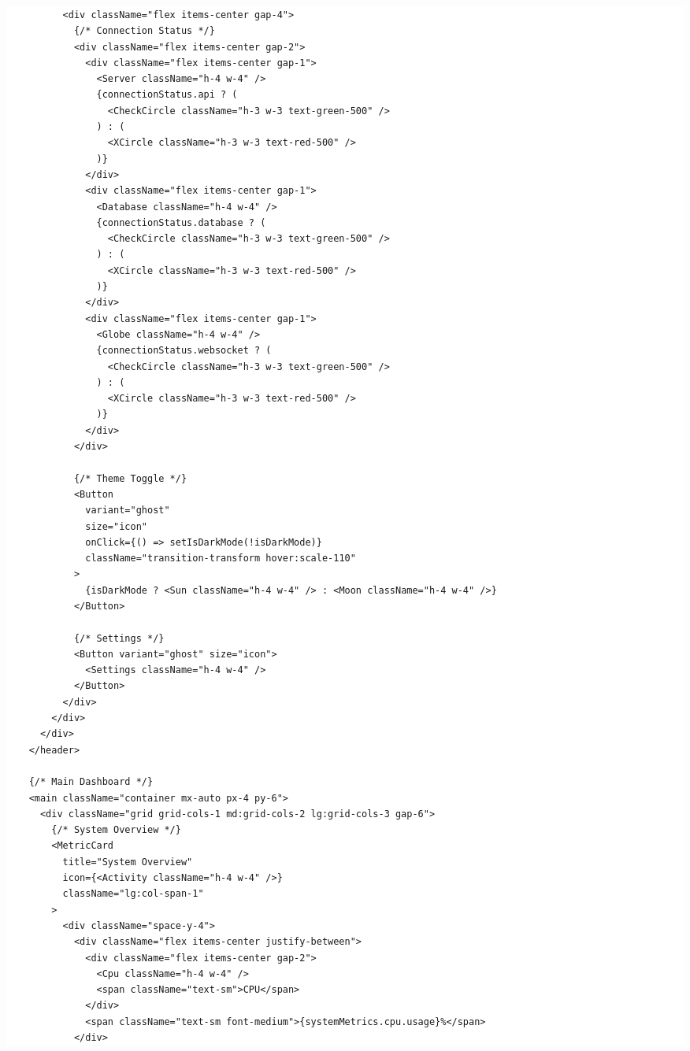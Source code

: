               <div className="flex items-center gap-4">
                {/* Connection Status */}
                <div className="flex items-center gap-2">
                  <div className="flex items-center gap-1">
                    <Server className="h-4 w-4" />
                    {connectionStatus.api ? (
                      <CheckCircle className="h-3 w-3 text-green-500" />
                    ) : (
                      <XCircle className="h-3 w-3 text-red-500" />
                    )}
                  </div>
                  <div className="flex items-center gap-1">
                    <Database className="h-4 w-4" />
                    {connectionStatus.database ? (
                      <CheckCircle className="h-3 w-3 text-green-500" />
                    ) : (
                      <XCircle className="h-3 w-3 text-red-500" />
                    )}
                  </div>
                  <div className="flex items-center gap-1">
                    <Globe className="h-4 w-4" />
                    {connectionStatus.websocket ? (
                      <CheckCircle className="h-3 w-3 text-green-500" />
                    ) : (
                      <XCircle className="h-3 w-3 text-red-500" />
                    )}
                  </div>
                </div>

                {/* Theme Toggle */}
                <Button
                  variant="ghost"
                  size="icon"
                  onClick={() => setIsDarkMode(!isDarkMode)}
                  className="transition-transform hover:scale-110"
                >
                  {isDarkMode ? <Sun className="h-4 w-4" /> : <Moon className="h-4 w-4" />}
                </Button>

                {/* Settings */}
                <Button variant="ghost" size="icon">
                  <Settings className="h-4 w-4" />
                </Button>
              </div>
            </div>
          </div>
        </header>

        {/* Main Dashboard */}
        <main className="container mx-auto px-4 py-6">
          <div className="grid grid-cols-1 md:grid-cols-2 lg:grid-cols-3 gap-6">
            {/* System Overview */}
            <MetricCard
              title="System Overview"
              icon={<Activity className="h-4 w-4" />}
              className="lg:col-span-1"
            >
              <div className="space-y-4">
                <div className="flex items-center justify-between">
                  <div className="flex items-center gap-2">
                    <Cpu className="h-4 w-4" />
                    <span className="text-sm">CPU</span>
                  </div>
                  <span className="text-sm font-medium">{systemMetrics.cpu.usage}%</span>
                </div>